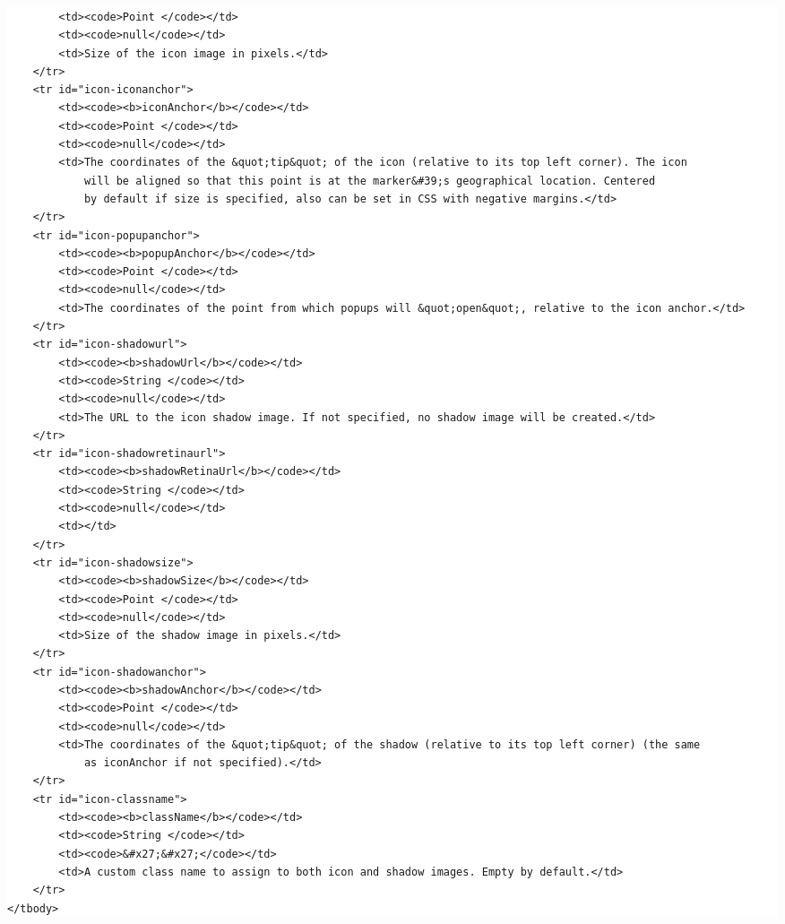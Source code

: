             <td><code>Point </code></td>
            <td><code>null</code></td>
            <td>Size of the icon image in pixels.</td>
        </tr>
        <tr id="icon-iconanchor">
            <td><code><b>iconAnchor</b></code></td>
            <td><code>Point </code></td>
            <td><code>null</code></td>
            <td>The coordinates of the &quot;tip&quot; of the icon (relative to its top left corner). The icon
                will be aligned so that this point is at the marker&#39;s geographical location. Centered
                by default if size is specified, also can be set in CSS with negative margins.</td>
        </tr>
        <tr id="icon-popupanchor">
            <td><code><b>popupAnchor</b></code></td>
            <td><code>Point </code></td>
            <td><code>null</code></td>
            <td>The coordinates of the point from which popups will &quot;open&quot;, relative to the icon anchor.</td>
        </tr>
        <tr id="icon-shadowurl">
            <td><code><b>shadowUrl</b></code></td>
            <td><code>String </code></td>
            <td><code>null</code></td>
            <td>The URL to the icon shadow image. If not specified, no shadow image will be created.</td>
        </tr>
        <tr id="icon-shadowretinaurl">
            <td><code><b>shadowRetinaUrl</b></code></td>
            <td><code>String </code></td>
            <td><code>null</code></td>
            <td></td>
        </tr>
        <tr id="icon-shadowsize">
            <td><code><b>shadowSize</b></code></td>
            <td><code>Point </code></td>
            <td><code>null</code></td>
            <td>Size of the shadow image in pixels.</td>
        </tr>
        <tr id="icon-shadowanchor">
            <td><code><b>shadowAnchor</b></code></td>
            <td><code>Point </code></td>
            <td><code>null</code></td>
            <td>The coordinates of the &quot;tip&quot; of the shadow (relative to its top left corner) (the same
                as iconAnchor if not specified).</td>
        </tr>
        <tr id="icon-classname">
            <td><code><b>className</b></code></td>
            <td><code>String </code></td>
            <td><code>&#x27;&#x27;</code></td>
            <td>A custom class name to assign to both icon and shadow images. Empty by default.</td>
        </tr>
    </tbody>
</table>
